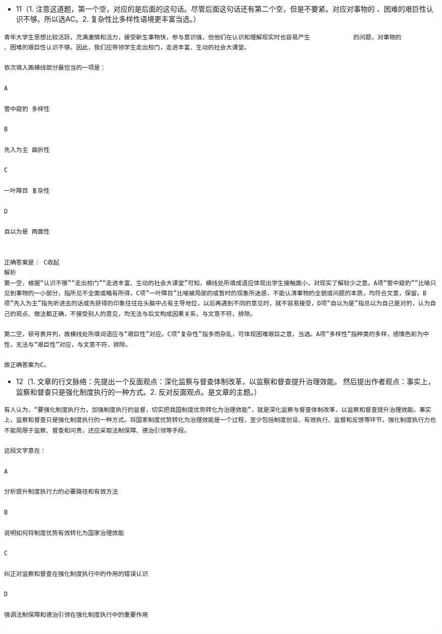 ```
```
- 11（1. 注意这道题，第一个空，对应的是后面的这句话。尽管后面这句话还有第二个空，但是不要紧。对应对事物的          、困难的艰巨性认识不够。所以选AC。2. 复杂性比多样性语境更丰富当选。）

```
青年大学生思想比较活跃，充满激情和活力，接受新生事物快，参与意识强，但他们在认识和理解现实时也容易产生            的问题，对事物的          、困难的艰巨性认识不够。因此，我们应带领学生走出校门，走进丰富、生动的社会大课堂。

依次填入画横线部分最恰当的一项是：

A

管中窥豹 多样性

B

先入为主 曲折性

C

一叶障目 复杂性

D

自以为是 两面性


正确答案是： C收起
解析
第一空，根据“认识不够”“走出校门”“走进丰富、生动的社会大课堂”可知，横线处所填成语应体现出学生接触面小，对现实了解较少之意。A项“管中窥豹””比喻只见到事物的一小部分，指所见不全面或略有所得，C项“一叶障目”比喻被局部的或暂时的现象所迷惑，不能认清事物的全貌或问题的本质，均符合文意，保留。B项“先入为主”指先听进去的话或先获得的印象往往在头脑中占有主导地位，以后再遇到不同的意见时，就不容易接受，D项“自以为是”指总以为自己是对的，认为自己的观点、做法都正确，不接受别人的意见，均无法与后文构成因果关系，与文意不符，排除。

第二空，顿号表并列，故横线处所填词语应与“艰巨性”对应。C项“复杂性”指多而杂乱，可体现困难艰巨之意，当选。A项“多样性”指种类的多样，感情色彩为中性，无法与“艰巨性”对应，与文意不符，排除。

故正确答案为C。

```
- 12（1. 文章的行文脉络：先提出一个反面观点：深化监察与督查体制改革，以监察和督查提升治理效能。 然后提出作者观点：事实上，监察和督查只是强化制度执行的一种方式。2. 反对反面观点。是文章的主题。）

```
有人认为，“要强化制度执行力，加强制度执行的监督，切实把我国制度优势转化为治理效能”，就是深化监察与督查体制改革，以监察和督查提升治理效能。事实上，监察和督查只是强化制度执行的一种方式。将国家制度优势转化为治理效能是一个过程，至少包括制度创设、有效执行、监督和反馈等环节，强化制度执行力也不能局限于监察、督查和问责，还应采取法制保障、德治引领等手段。

这段文字意在：

A

分析提升制度执行力的必要路径和有效方法

B

说明如何将制度优势有效转化为国家治理效能

C

纠正对监察和督查在强化制度执行中的作用的错误认识

D

强调法制保障和德治引领在强化制度执行中的重要作用


```